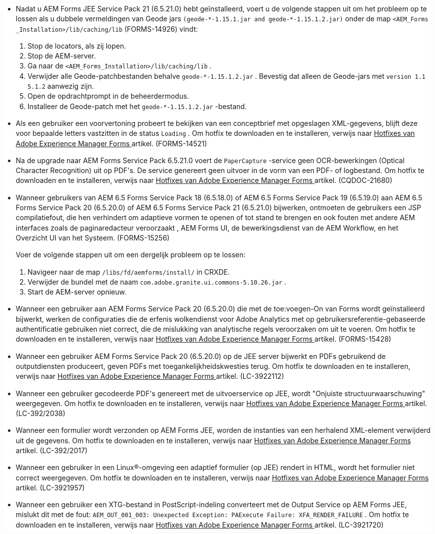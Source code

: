
* Nadat u AEM Forms JEE Service Pack 21 (6.5.21.0) hebt geïnstalleerd, voert u de volgende stappen uit om het probleem op te lossen als u dubbele vermeldingen van Geode jars `(geode-*-1.15.1.jar and geode-*-1.15.1.2.jar)` onder de map `<AEM_Forms_Installation>/lib/caching/lib` (FORMS-14926) vindt:

   1. Stop de locators, als zij lopen.
   1. Stop de AEM-server.
   1. Ga naar de `<AEM_Forms_Installation>/lib/caching/lib` .
   1. Verwijder alle Geode-patchbestanden behalve `geode-*-1.15.1.2.jar` . Bevestig dat alleen de Geode-jars met `version 1.15.1.2` aanwezig zijn.
   1. Open de opdrachtprompt in de beheerdermodus.
   1. Installeer de Geode-patch met het `geode-*-1.15.1.2.jar` -bestand.

* Als een gebruiker een voorvertoning probeert te bekijken van een conceptbrief met opgeslagen XML-gegevens, blijft deze voor bepaalde letters vastzitten in de status `Loading` . Om hotfix te downloaden en te installeren, verwijs naar [ Hotfixes van Adobe Experience Manager Forms ](/help/release-notes/aem-forms-hotfix.md#hotfix-for-adaptive-forms) artikel. (FORMS-14521)

* Na de upgrade naar AEM Forms Service Pack 6.5.21.0 voert de `PaperCapture` -service geen OCR-bewerkingen (Optical Character Recognition) uit op PDF&#39;s. De service genereert geen uitvoer in de vorm van een PDF- of logbestand. Om hotfix te downloaden en te installeren, verwijs naar [ Hotfixes van Adobe Experience Manager Forms ](/help/release-notes/aem-forms-hotfix.md#hotfix-for-adaptive-forms) artikel. (CQDOC-21680)

* Wanneer gebruikers van AEM 6.5 Forms Service Pack 18 (6.5.18.0) of AEM 6.5 Forms Service Pack 19 (6.5.19.0) aan AEM 6.5 Forms Service Pack 20 (6.5.20.0) of AEM 6.5 Forms Service Pack 21 (6.5.21.0) bijwerken, ontmoeten de gebruikers een JSP compilatiefout, die hen verhindert om adaptieve vormen te openen of tot stand te brengen en ook fouten met andere AEM interfaces zoals de paginaredacteur veroorzaakt , AEM Forms UI, de bewerkingsdienst van de AEM Workflow, en het Overzicht UI van het Systeem. (FORMS-15256)

  Voer de volgende stappen uit om een dergelijk probleem op te lossen:
   1. Navigeer naar de map `/libs/fd/aemforms/install/` in CRXDE.
   1. Verwijder de bundel met de naam `com.adobe.granite.ui.commons-5.10.26.jar` .
   1. Start de AEM-server opnieuw.

* Wanneer een gebruiker aan AEM Forms Service Pack 20 (6.5.20.0) die met de toe:voegen-On van Forms wordt geïnstalleerd bijwerkt, werken de configuraties die de erfenis wolkendienst voor Adobe Analytics met op gebruikersreferentie-gebaseerde authentificatie gebruiken niet correct, die de mislukking van analytische regels veroorzaken om uit te voeren. Om hotfix te downloaden en te installeren, verwijs naar [ Hotfixes van Adobe Experience Manager Forms ](/help/release-notes/aem-forms-hotfix.md#hotfix-for-adaptive-forms) artikel. (FORMS-15428)

* Wanneer een gebruiker AEM Forms Service Pack 20 (6.5.20.0) op de JEE server bijwerkt en PDFs gebruikend de outputdiensten produceert, geven PDFs met toegankelijkheidskwesties terug. Om hotfix te downloaden en te installeren, verwijs naar [ Hotfixes van Adobe Experience Manager Forms ](/help/release-notes/aem-forms-hotfix.md#hotfix-for-adaptive-forms) artikel. (LC-3922112)
* Wanneer een gebruiker gecodeerde PDF&#39;s genereert met de uitvoerservice op JEE, wordt &quot;Onjuiste structuurwaarschuwing&quot; weergegeven. Om hotfix te downloaden en te installeren, verwijs naar [ Hotfixes van Adobe Experience Manager Forms ](/help/release-notes/aem-forms-hotfix.md#hotfix-for-adaptive-forms) artikel. (LC-392/2038)
* Wanneer een formulier wordt verzonden op AEM Forms JEE, worden de instanties van een herhalend XML-element verwijderd uit de gegevens. Om hotfix te downloaden en te installeren, verwijs naar [ Hotfixes van Adobe Experience Manager Forms ](/help/release-notes/aem-forms-hotfix.md#hotfix-for-adaptive-forms) artikel. (LC-392/2017)
* Wanneer een gebruiker in een Linux®-omgeving een adaptief formulier (op JEE) rendert in HTML, wordt het formulier niet correct weergegeven. Om hotfix te downloaden en te installeren, verwijs naar [ Hotfixes van Adobe Experience Manager Forms ](/help/release-notes/aem-forms-hotfix.md#hotfix-for-adaptive-forms) artikel. (LC-3921957)
* Wanneer een gebruiker een XTG-bestand in PostScript-indeling converteert met de Output Service op AEM Forms JEE, mislukt dit met de fout: `AEM_OUT_001_003: Unexpected Exception: PAExecute Failure: XFA_RENDER_FAILURE` . Om hotfix te downloaden en te installeren, verwijs naar [ Hotfixes van Adobe Experience Manager Forms ](/help/release-notes/aem-forms-hotfix.md#hotfix-for-adaptive-forms) artikel. (LC-3921720)